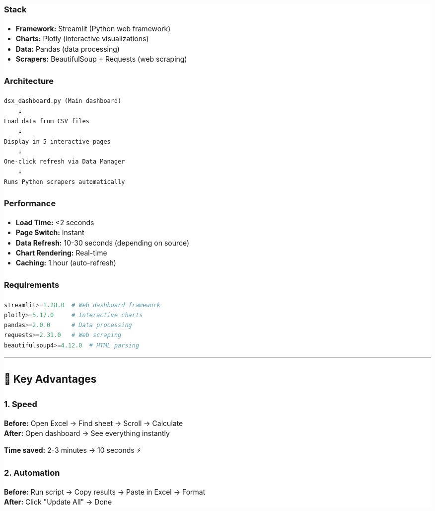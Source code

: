 ### Stack

- **Framework:** Streamlit (Python web framework)
- **Charts:** Plotly (interactive visualizations)
- **Data:** Pandas (data processing)
- **Scrapers:** BeautifulSoup + Requests (web scraping)

### Architecture

```
dsx_dashboard.py (Main dashboard)
    ↓
Load data from CSV files
    ↓
Display in 5 interactive pages
    ↓
One-click refresh via Data Manager
    ↓
Runs Python scrapers automatically
```

### Performance

- **Load Time:** <2 seconds
- **Page Switch:** Instant
- **Data Refresh:** 10-30 seconds (depending on source)
- **Chart Rendering:** Real-time
- **Caching:** 1 hour (auto-refresh)

### Requirements

```python
streamlit>=1.28.0  # Web dashboard framework
plotly>=5.17.0     # Interactive charts
pandas>=2.0.0      # Data processing
requests>=2.31.0   # Web scraping
beautifulsoup4>=4.12.0  # HTML parsing
```

---

## 🎯 Key Advantages

### 1. Speed
**Before:** Open Excel → Find sheet → Scroll → Calculate  
**After:** Open dashboard → See everything instantly

**Time saved:** 2-3 minutes → 10 seconds ⚡

### 2. Automation
**Before:** Run script → Copy results → Paste in Excel → Format  
**After:** Click "Update All" → Done

